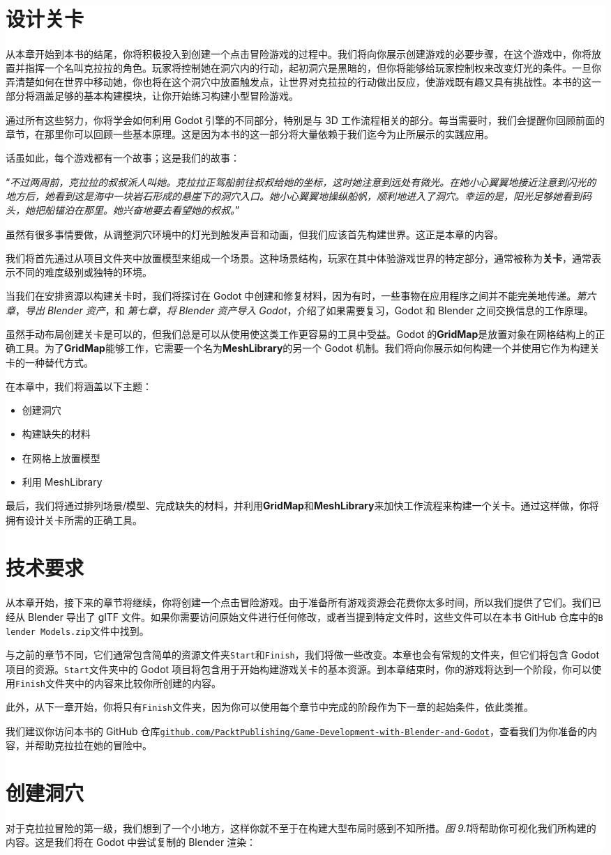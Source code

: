 

# 设计关卡

从本章开始到本书的结尾，你将积极投入到创建一个点击冒险游戏的过程中。我们将向你展示创建游戏的必要步骤，在这个游戏中，你将放置并指挥一个名叫克拉拉的角色。玩家将控制她在洞穴内的行动，起初洞穴是黑暗的，但你将能够给玩家控制权来改变灯光的条件。一旦你弄清楚如何在世界中移动她，你也将在这个洞穴中放置触发点，让世界对克拉拉的行动做出反应，使游戏既有趣又具有挑战性。本书的这一部分将涵盖足够的基本构建模块，让你开始练习构建小型冒险游戏。

通过所有这些努力，你将学会如何利用 Godot 引擎的不同部分，特别是与 3D 工作流程相关的部分。每当需要时，我们会提醒你回顾前面的章节，在那里你可以回顾一些基本原理。这是因为本书的这一部分将大量依赖于我们迄今为止所展示的实践应用。

话虽如此，每个游戏都有一个故事；这是我们的故事：

“*不过两周前，克拉拉的叔叔派人叫她。克拉拉正驾船前往叔叔给她的坐标，这时她注意到远处有微光。在她小心翼翼地接近注意到闪光的地方后，她看到这是海中一块岩石形成的悬崖下的洞穴入口。她小心翼翼地操纵船帆，顺利地进入了洞穴。幸运的是，阳光足够她看到码头，她把船锚泊在那里。她兴奋地要去看望她的叔叔。*”

虽然有很多事情要做，从调整洞穴环境中的灯光到触发声音和动画，但我们应该首先构建世界。这正是本章的内容。

我们将首先通过从项目文件夹中放置模型来组成一个场景。这种场景结构，玩家在其中体验游戏世界的特定部分，通常被称为**关卡**，通常表示不同的难度级别或独特的环境。

当我们在安排资源以构建关卡时，我们将探讨在 Godot 中创建和修复材料，因为有时，一些事物在应用程序之间并不能完美地传递。*第六章*，*导出 Blender 资产*，和 *第七章*，*将 Blender 资产导入 Godot*，介绍了如果需要复习，Godot 和 Blender 之间交换信息的工作原理。

虽然手动布局创建关卡是可以的，但我们总是可以从使用使这类工作更容易的工具中受益。Godot 的**GridMap**是放置对象在网格结构上的正确工具。为了**GridMap**能够工作，它需要一个名为**MeshLibrary**的另一个 Godot 机制。我们将向你展示如何构建一个并使用它作为构建关卡的一种替代方式。

在本章中，我们将涵盖以下主题：

+   创建洞穴

+   构建缺失的材料

+   在网格上放置模型

+   利用 MeshLibrary

最后，我们将通过排列场景/模型、完成缺失的材料，并利用**GridMap**和**MeshLibrary**来加快工作流程来构建一个关卡。通过这样做，你将拥有设计关卡所需的正确工具。

# 技术要求

从本章开始，接下来的章节将继续，你将创建一个点击冒险游戏。由于准备所有游戏资源会花费你太多时间，所以我们提供了它们。我们已经从 Blender 导出了 glTF 文件。如果你需要访问原始文件进行任何修改，或者当提到特定文件时，这些文件可以在本书 GitHub 仓库中的`Blender Models.zip`文件中找到。

与之前的章节不同，它们通常包含简单的资源文件夹`Start`和`Finish`，我们将做一些改变。本章也会有常规的文件夹，但它们将包含 Godot 项目的资源。`Start`文件夹中的 Godot 项目将包含用于开始构建游戏关卡的基本资源。到本章结束时，你的游戏将达到一个阶段，你可以使用`Finish`文件夹中的内容来比较你所创建的内容。

此外，从下一章开始，你将只有`Finish`文件夹，因为你可以使用每个章节中完成的阶段作为下一章的起始条件，依此类推。

我们建议你访问本书的 GitHub 仓库[`github.com/PacktPublishing/Game-Development-with-Blender-and-Godot`](https://github.com/PacktPublishing/Game-Development-with-Blender-and-Godot)，查看我们为你准备的内容，并帮助克拉拉在她的冒险中。

# 创建洞穴

对于克拉拉冒险的第一级，我们想到了一个小地方，这样你就不至于在构建大型布局时感到不知所措。*图 9.1*将帮助你可视化我们所构建的内容。这是我们将在 Godot 中尝试复制的 Blender 渲染：
